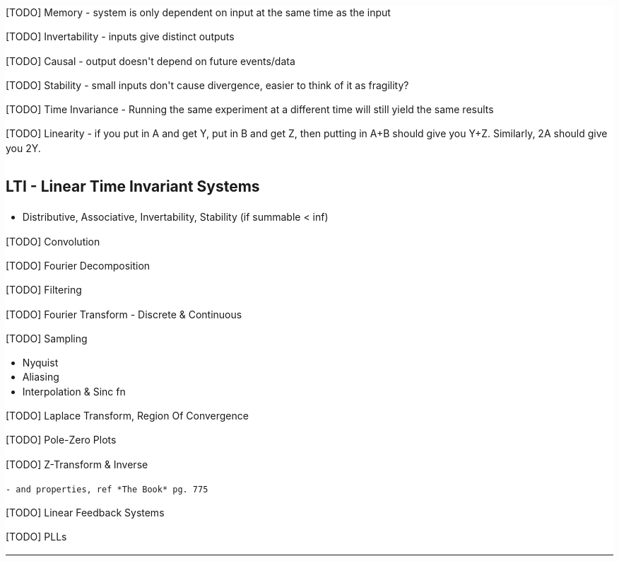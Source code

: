 [TODO] Memory - system is only dependent on input at the same time as the input

[TODO] Invertability - inputs give distinct outputs

[TODO] Causal - output doesn't depend on future events/data

[TODO] Stability - small inputs don't cause divergence, easier to think of it as fragility?

[TODO] Time Invariance - Running the same experiment at a different time will still yield the same results

[TODO] Linearity - if you put in A and get Y, put in B and get Z, then putting in A+B should give you Y+Z. Similarly, 2A should give you 2Y.

## LTI - Linear Time Invariant Systems

- Distributive, Associative, Invertability, Stability (if summable < inf)

[TODO] Convolution

[TODO] Fourier Decomposition

[TODO] Filtering

[TODO] Fourier Transform - Discrete & Continuous

[TODO] Sampling

- Nyquist
- Aliasing
- Interpolation & Sinc fn

[TODO] Laplace Transform, Region Of Convergence

[TODO] Pole-Zero Plots

[TODO] Z-Transform & Inverse

	- and properties, ref *The Book* pg. 775

[TODO] Linear Feedback Systems

[TODO] PLLs



---

<iframe width="100%" height="500" src="https://www.youtube.com/embed/jnxqHcObNK4?list=WL" title="Wavelets: a mathematical microscope" frameborder="0" allow="accelerometer; autoplay; clipboard-write; encrypted-media; gyroscope; picture-in-picture" allowfullscreen></iframe>
